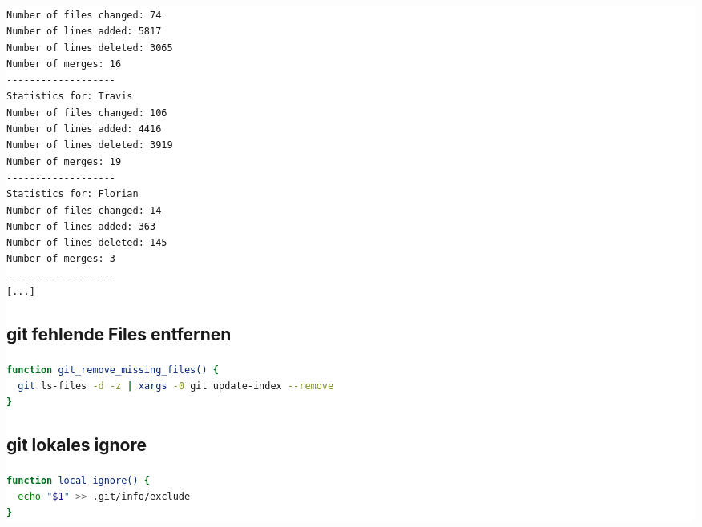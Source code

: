 ``` bash git_stats Output
Number of files changed: 74
Number of lines added: 5817
Number of lines deleted: 3065
Number of merges: 16
-------------------
Statistics for: Travis
Number of files changed: 106
Number of lines added: 4416
Number of lines deleted: 3919
Number of merges: 19
-------------------
Statistics for: Florian
Number of files changed: 14
Number of lines added: 363
Number of lines deleted: 145
Number of merges: 3
-------------------
[...]
```

## git fehlende Files entfernen ##

``` bash
function git_remove_missing_files() {
  git ls-files -d -z | xargs -0 git update-index --remove
}
```

## git lokales ignore ##

``` bash
function local-ignore() {
  echo "$1" >> .git/info/exclude
}
```
